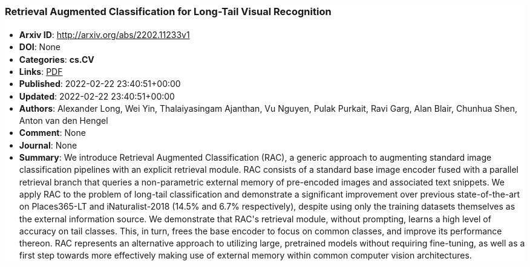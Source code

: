 


### Retrieval Augmented Classification for Long-Tail Visual Recognition
- **Arxiv ID**: http://arxiv.org/abs/2202.11233v1
- **DOI**: None
- **Categories**: **cs.CV**
- **Links**: [PDF](http://arxiv.org/pdf/2202.11233v1)
- **Published**: 2022-02-22 23:40:51+00:00
- **Updated**: 2022-02-22 23:40:51+00:00
- **Authors**: Alexander Long, Wei Yin, Thalaiyasingam Ajanthan, Vu Nguyen, Pulak Purkait, Ravi Garg, Alan Blair, Chunhua Shen, Anton van den Hengel
- **Comment**: None
- **Journal**: None
- **Summary**: We introduce Retrieval Augmented Classification (RAC), a generic approach to augmenting standard image classification pipelines with an explicit retrieval module. RAC consists of a standard base image encoder fused with a parallel retrieval branch that queries a non-parametric external memory of pre-encoded images and associated text snippets. We apply RAC to the problem of long-tail classification and demonstrate a significant improvement over previous state-of-the-art on Places365-LT and iNaturalist-2018 (14.5% and 6.7% respectively), despite using only the training datasets themselves as the external information source. We demonstrate that RAC's retrieval module, without prompting, learns a high level of accuracy on tail classes. This, in turn, frees the base encoder to focus on common classes, and improve its performance thereon. RAC represents an alternative approach to utilizing large, pretrained models without requiring fine-tuning, as well as a first step towards more effectively making use of external memory within common computer vision architectures.



